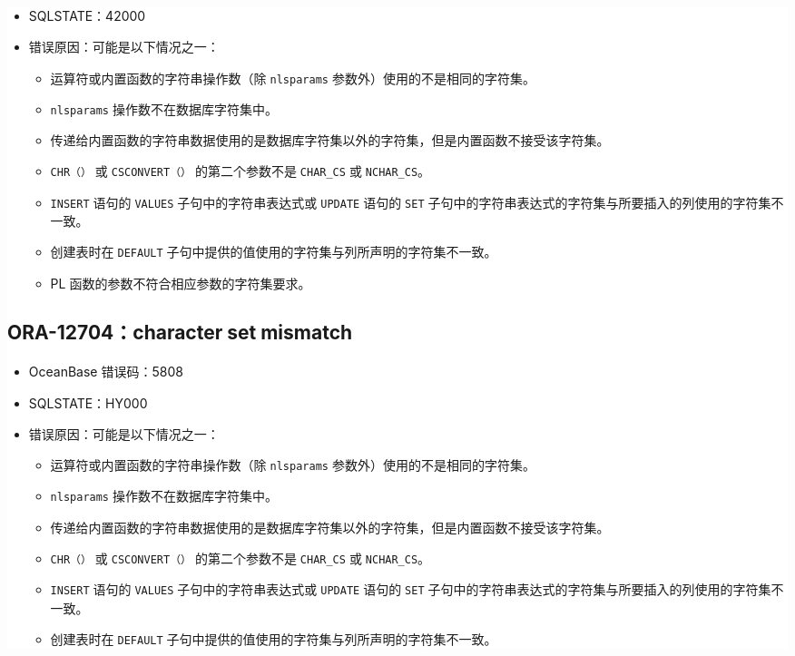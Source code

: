   

* SQLSTATE：42000

  

* 错误原因：可能是以下情况之一：

  * 运算符或内置函数的字符串操作数（除 `nlsparams` 参数外）使用的不是相同的字符集。

    
  
  * `nlsparams` 操作数不在数据库字符集中。

    
  
  * 传递给内置函数的字符串数据使用的是数据库字符集以外的字符集，但是内置函数不接受该字符集。

    
  
  * `CHR（）` 或 `CSCONVERT（）` 的第二个参数不是 `CHAR_CS` 或 `NCHAR_CS`。

    
  
  * `INSERT` 语句的 `VALUES` 子句中的字符串表达式或 `UPDATE` 语句的 `SET` 子句中的字符串表达式的字符集与所要插入的列使用的字符集不一致。

    
  
  * 创建表时在 `DEFAULT` 子句中提供的值使用的字符集与列所声明的字符集不一致。

    
  
  * PL 函数的参数不符合相应参数的字符集要求。

    
  

  




ORA-12704：character set mismatch 
-----------------------------------------------------

* OceanBase 错误码：5808

  

* SQLSTATE：HY000

  

* 错误原因：可能是以下情况之一：

  * 运算符或内置函数的字符串操作数（除 `nlsparams` 参数外）使用的不是相同的字符集。

    
  
  * `nlsparams` 操作数不在数据库字符集中。

    
  
  * 传递给内置函数的字符串数据使用的是数据库字符集以外的字符集，但是内置函数不接受该字符集。

    
  
  * `CHR（）` 或 `CSCONVERT（）` 的第二个参数不是 `CHAR_CS` 或 `NCHAR_CS`。

    
  
  * `INSERT` 语句的 `VALUES` 子句中的字符串表达式或 `UPDATE` 语句的 `SET` 子句中的字符串表达式的字符集与所要插入的列使用的字符集不一致。

    
  
  * 创建表时在 `DEFAULT` 子句中提供的值使用的字符集与列所声明的字符集不一致。
